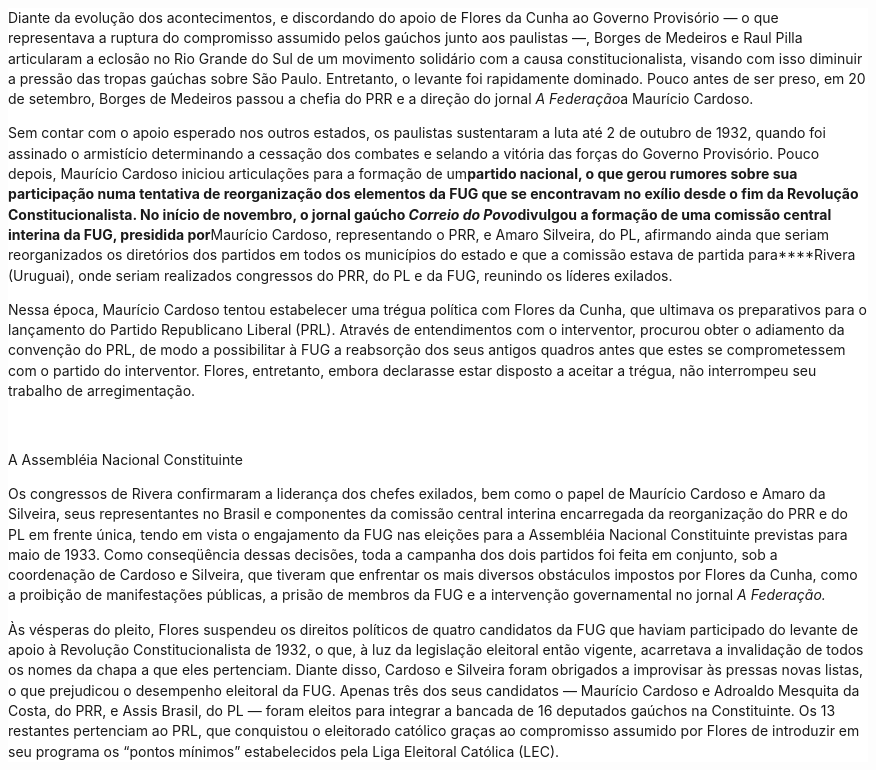 
Diante da evolução dos acontecimentos, e discordando do apoio de Flores
da Cunha ao Governo Provisório — o que representava a ruptura do
compromisso assumido pelos gaúchos junto aos paulistas —, Borges de
Medeiros e Raul Pilla articularam a eclosão no Rio Grande do Sul de um
movimento solidário com a causa constitucionalista, visando com isso
diminuir a pressão das tropas gaúchas sobre São Paulo. Entretanto, o
levante foi rapidamente dominado. Pouco antes de ser preso, em 20 de
setembro, Borges de Medeiros passou a chefia do PRR e a direção do
jornal *A Federação*a Maurício Cardoso.

Sem contar com o apoio esperado nos outros estados, os paulistas
sustentaram a luta até 2 de outubro de 1932, quando foi assinado o
armistício determinando a cessação dos combates e selando a vitória das
forças do Governo Provisório. Pouco depois, Maurício Cardoso iniciou
articulações para a formação de um****partido nacional, o que gerou
rumores sobre sua participação numa tentativa de reorganização dos
elementos da FUG que se encontravam no exílio desde o fim da Revolução
Constitucionalista. No início de novembro, o jornal gaúcho *Correio do
Povo*divulgou a formação de uma comissão central interina da FUG,
presidida por****Maurício Cardoso, representando o PRR, e Amaro
Silveira, do PL, afirmando ainda que seriam reorganizados os diretórios
dos partidos em todos os municípios do estado e que a comissão estava de
partida para****Rivera (Uruguai), onde seriam realizados congressos do
PRR, do PL e da FUG, reunindo os líderes exilados.

Nessa época, Maurício Cardoso tentou estabelecer uma trégua política com
Flores da Cunha, que ultimava os preparativos para o lançamento do
Partido Republicano Liberal (PRL). Através de entendimentos com o
interventor, procurou obter o adiamento da convenção do PRL, de modo a
possibilitar à FUG a reabsorção dos seus antigos quadros antes que estes
se comprometessem com o partido do interventor. Flores, entretanto,
embora declarasse estar disposto a aceitar a trégua, não interrompeu seu
trabalho de arregimentação.

 

A Assembléia Nacional Constituinte

Os congressos de Rivera confirmaram a liderança dos chefes exilados, bem
como o papel de Maurício Cardoso e Amaro da Silveira, seus
representantes no Brasil e componentes da comissão central interina
encarregada da reorganização do PRR e do PL em frente única, tendo em
vista o engajamento da FUG nas eleições para a Assembléia Nacional
Constituinte previstas para maio de 1933. Como conseqüência dessas
decisões, toda a campanha dos dois partidos foi feita em conjunto, sob a
coordenação de Cardoso e Silveira, que tiveram que enfrentar os mais
diversos obstáculos impostos por Flores da Cunha, como a proibição de
manifestações públicas, a prisão de membros da FUG e a intervenção
governamental no jornal *A Federação.*

Às vésperas do pleito, Flores suspendeu os direitos políticos de quatro
candidatos da FUG que haviam participado do levante de apoio à Revolução
Constitucionalista de 1932, o que, à luz da legislação eleitoral então
vigente, acarretava a invalidação de todos os nomes da chapa a que eles
pertenciam. Diante disso, Cardoso e Silveira foram obrigados a
improvisar às pressas novas listas, o que prejudicou o desempenho
eleitoral da FUG. Apenas três dos seus candidatos — Maurício Cardoso e
Adroaldo Mesquita da Costa, do PRR, e Assis Brasil, do PL — foram
eleitos para integrar a bancada de 16 deputados gaúchos na Constituinte.
Os 13 restantes pertenciam ao PRL, que conquistou o eleitorado católico
graças ao compromisso assumido por Flores de introduzir em seu programa
os “pontos mínimos” estabelecidos pela Liga Eleitoral Católica (LEC).

